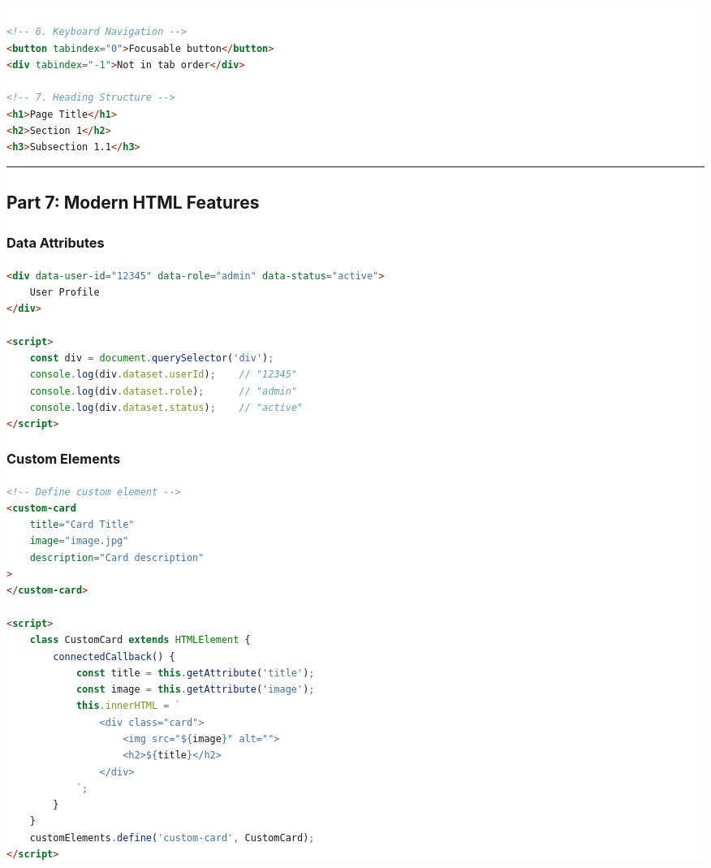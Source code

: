 ```html

<!-- 6. Keyboard Navigation -->
<button tabindex="0">Focusable button</button>
<div tabindex="-1">Not in tab order</div>

<!-- 7. Heading Structure -->
<h1>Page Title</h1>
<h2>Section 1</h2>
<h3>Subsection 1.1</h3>
```

---

## Part 7: Modern HTML Features

### Data Attributes

```html
<div data-user-id="12345" data-role="admin" data-status="active">
    User Profile
</div>

<script>
    const div = document.querySelector('div');
    console.log(div.dataset.userId);    // "12345"
    console.log(div.dataset.role);      // "admin"
    console.log(div.dataset.status);    // "active"
</script>
```

### Custom Elements

```html
<!-- Define custom element -->
<custom-card
    title="Card Title"
    image="image.jpg"
    description="Card description"
>
</custom-card>

<script>
    class CustomCard extends HTMLElement {
        connectedCallback() {
            const title = this.getAttribute('title');
            const image = this.getAttribute('image');
            this.innerHTML = `
                <div class="card">
                    <img src="${image}" alt="">
                    <h2>${title}</h2>
                </div>
            `;
        }
    }
    customElements.define('custom-card', CustomCard);
</script>
```
